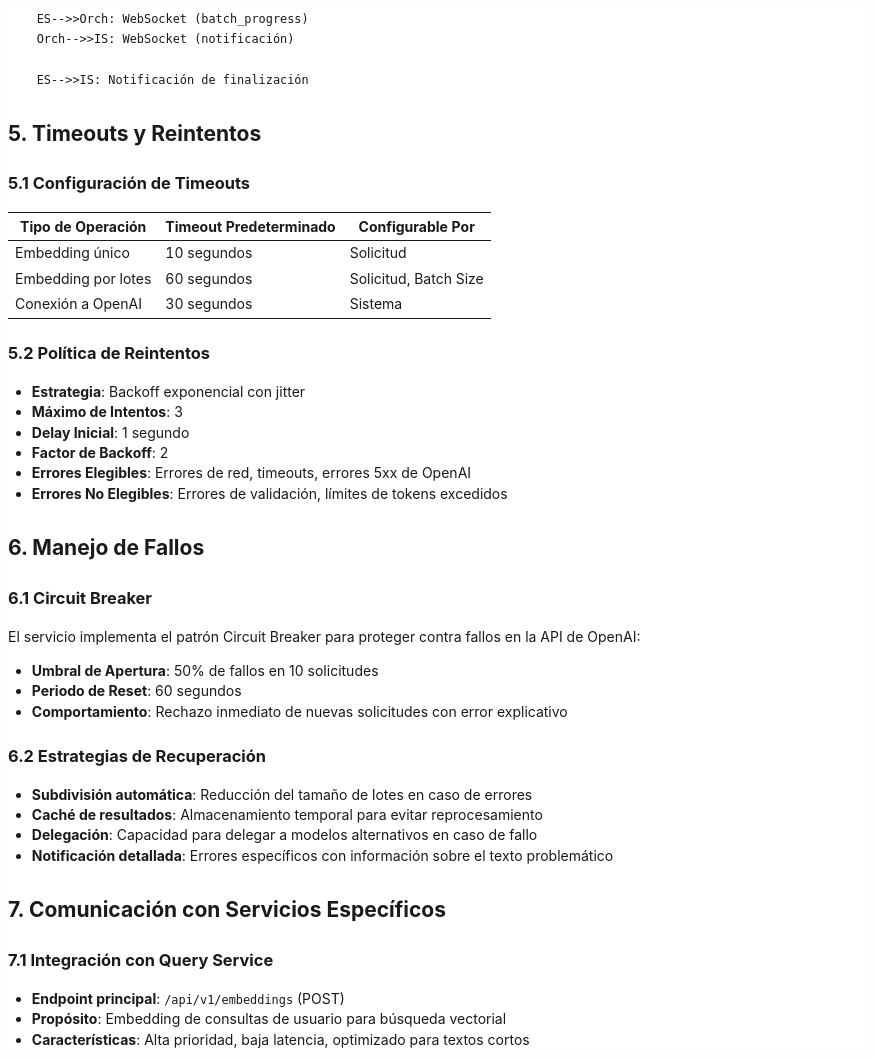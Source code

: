 ```mermaid
    ES-->>Orch: WebSocket (batch_progress)
    Orch-->>IS: WebSocket (notificación)
    
    ES-->>IS: Notificación de finalización
```

## 5. Timeouts y Reintentos

### 5.1 Configuración de Timeouts

| Tipo de Operación | Timeout Predeterminado | Configurable Por |
|-------------------|------------------------|------------------|
| Embedding único | 10 segundos | Solicitud |
| Embedding por lotes | 60 segundos | Solicitud, Batch Size |
| Conexión a OpenAI | 30 segundos | Sistema |

### 5.2 Política de Reintentos

- **Estrategia**: Backoff exponencial con jitter
- **Máximo de Intentos**: 3
- **Delay Inicial**: 1 segundo
- **Factor de Backoff**: 2
- **Errores Elegibles**: Errores de red, timeouts, errores 5xx de OpenAI
- **Errores No Elegibles**: Errores de validación, límites de tokens excedidos

## 6. Manejo de Fallos

### 6.1 Circuit Breaker

El servicio implementa el patrón Circuit Breaker para proteger contra fallos en la API de OpenAI:

- **Umbral de Apertura**: 50% de fallos en 10 solicitudes
- **Periodo de Reset**: 60 segundos
- **Comportamiento**: Rechazo inmediato de nuevas solicitudes con error explicativo

### 6.2 Estrategias de Recuperación

- **Subdivisión automática**: Reducción del tamaño de lotes en caso de errores
- **Caché de resultados**: Almacenamiento temporal para evitar reprocesamiento
- **Delegación**: Capacidad para delegar a modelos alternativos en caso de fallo
- **Notificación detallada**: Errores específicos con información sobre el texto problemático

## 7. Comunicación con Servicios Específicos

### 7.1 Integración con Query Service

- **Endpoint principal**: `/api/v1/embeddings` (POST)
- **Propósito**: Embedding de consultas de usuario para búsqueda vectorial
- **Características**: Alta prioridad, baja latencia, optimizado para textos cortos
